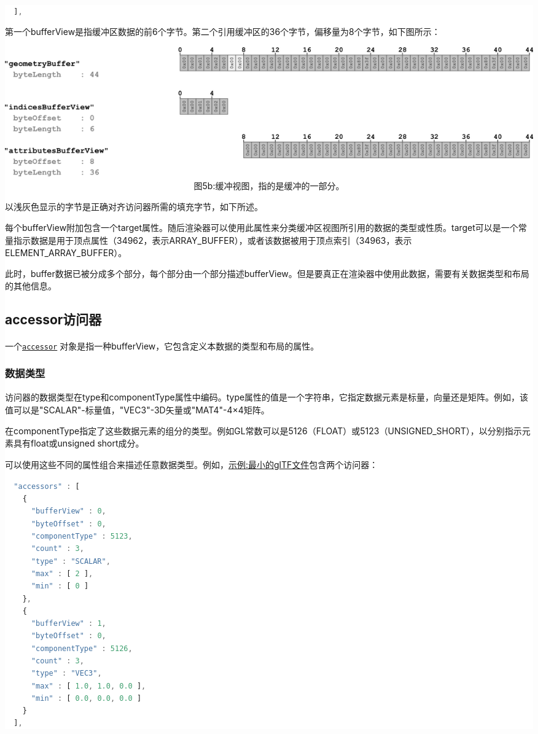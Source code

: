 ```javascript
  ],
```

第一个bufferView是指缓冲区数据的前6个字节。第二个引用缓冲区的36个字节，偏移量为8个字节，如下图所示：


<p align="center">
<img src="/images/bufferBufferView.png" /><br>
<a name="bufferBufferView-png"></a>图5b:缓冲视图，指的是缓冲的一部分。
</p>

以浅灰色显示的字节是正确对齐访问器所需的填充字节，如下所述。

每个bufferView附加包含一个target属性。随后渲染器可以使用此属性来分类缓冲区视图所引用的数据的类型或性质。target可以是一个常量指示数据是用于顶点属性（34962，表示ARRAY_BUFFER），或者该数据被用于顶点索引（34963，表示ELEMENT_ARRAY_BUFFER）。

此时，buffer数据已被分成多个部分，每个部分由一个部分描述bufferView。但是要真正在渲染器中使用此数据，需要有关数据类型和布局的其他信息。

## accessor访问器
一个[`accessor`](https://github.com/KhronosGroup/glTF/tree/master/specification/2.0/#reference-accessor) 对象是指一种bufferView，它包含定义本数据的类型和布局的属性。

### 数据类型
访问器的数据类型在type和componentType属性中编码。type属性的值是一个字符串，它指定数据元素是标量，向量还是矩阵。例如，该值可以是"SCALAR"-标量值，"VEC3"-3D矢量或"MAT4"-4×4矩阵。

在componentType指定了这些数据元素的组分的类型。例如GL常数可以是5126（FLOAT）或5123（UNSIGNED_SHORT），以分别指示元素具有float或unsigned short成分。

可以使用这些不同的属性组合来描述任意数据类型。例如，[示例:最小的glTF文件](gltf教程_003_最小的glTF文件.md)包含两个访问器：

```javascript
  "accessors" : [
    {
      "bufferView" : 0,
      "byteOffset" : 0,
      "componentType" : 5123,
      "count" : 3,
      "type" : "SCALAR",
      "max" : [ 2 ],
      "min" : [ 0 ]
    },
    {
      "bufferView" : 1,
      "byteOffset" : 0,
      "componentType" : 5126,
      "count" : 3,
      "type" : "VEC3",
      "max" : [ 1.0, 1.0, 0.0 ],
      "min" : [ 0.0, 0.0, 0.0 ]
    }
  ],
```
